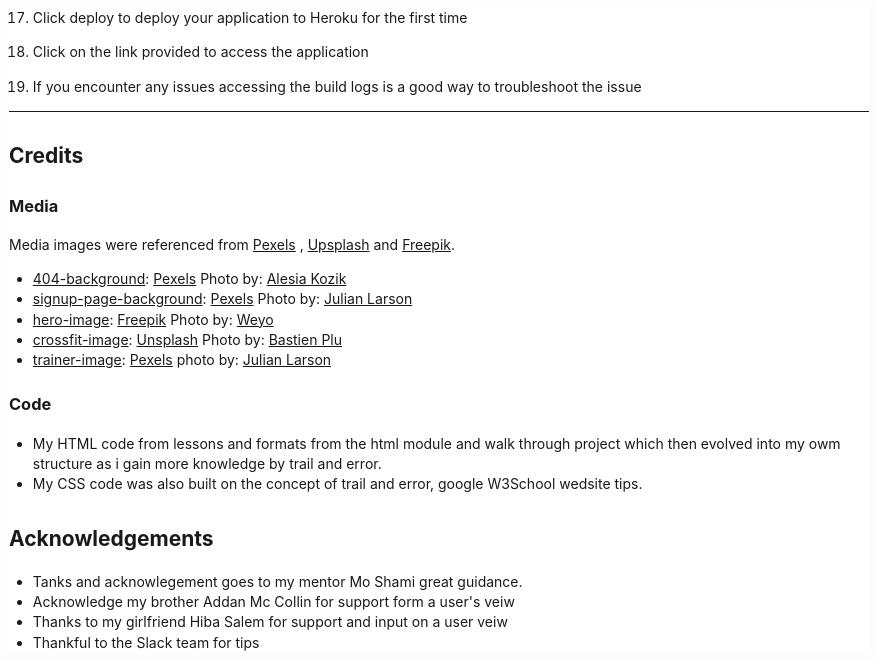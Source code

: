 17. Click deploy to deploy your application to Heroku for the first time

18. Click on the link provided to access the application

19. If you encounter any issues accessing the build logs is a good way to troubleshoot the issue
<hr>



## Credits

### Media

Media images were referenced from <a href="https://www.pexels.com/">Pexels</a> , <a href="https://unsplash.com/">Upsplash</a> and <a href="http://www.freepik.com/">Freepik</a>. 

- [404-background](assets/images/404er.jpeg): <a href=" https://www.pexels.com/photo/an-apple-and-a-dumbbell-on-a-clipboard-8154260/" >Pexels</a>
  Photo by:  <a href="https://www.pexels.com/@alesiakozik/">Alesia Kozik</a>
- [signup-page-background](assets/images/signupimage.jpeg): <a href="https://www.pexels.com/photo/          personal-male-trainer-with-overweight-female-client-in-fitness-center-6455927/">Pexels</a>
  Photo by:  <a href="https://www.pexels.com/@julia-larson/">Julian Larson</a>
- [hero-image](assets/images/heroimage.jpg): <a href="https://www.freepik.com/premium-photo/sport-couple-doing-plank-exercise-workout-fitness-centrum-man-woman-practicing-plank-gym_17801349.htm">Freepik</a>
  Photo by: <a href= "https://www.freepik.com/author/weyo">Weyo</a>
- [crossfit-image](assets/images/crossfitsmall.jpg): <a href="https://unsplash.com/photos/h3D-RRvxfqE">Unsplash</a>
  Photo by: <a href="https://unsplash.com/@bastien_plu">Bastien Plu</a>
- [trainer-image](assets/images/trainer.jpeg): <a href="https://www.pexels.com/photo/ethnic-woman-exercising-with-battling-ropes-near-male-trainer-6455771/">Pexels</a>
  photo by: <a href= "https://www.pexels.com/@julia-larson/">Julian Larson</a>


### Code
 - My HTML code from lessons and formats from the html module and walk through project which then evolved into my owm structure as i gain more knowledge by trail and error.
 - My CSS code was also built on the concept of trail and error, google W3School wedsite tips.



## Acknowledgements
- Tanks and acknowlegement goes to my mentor Mo Shami great guidance.
- Acknowledge my brother Addan Mc Collin for support form a user's veiw
- Thanks to my girlfriend Hiba Salem for support and input on a user veiw
- Thankful to the Slack team for tips